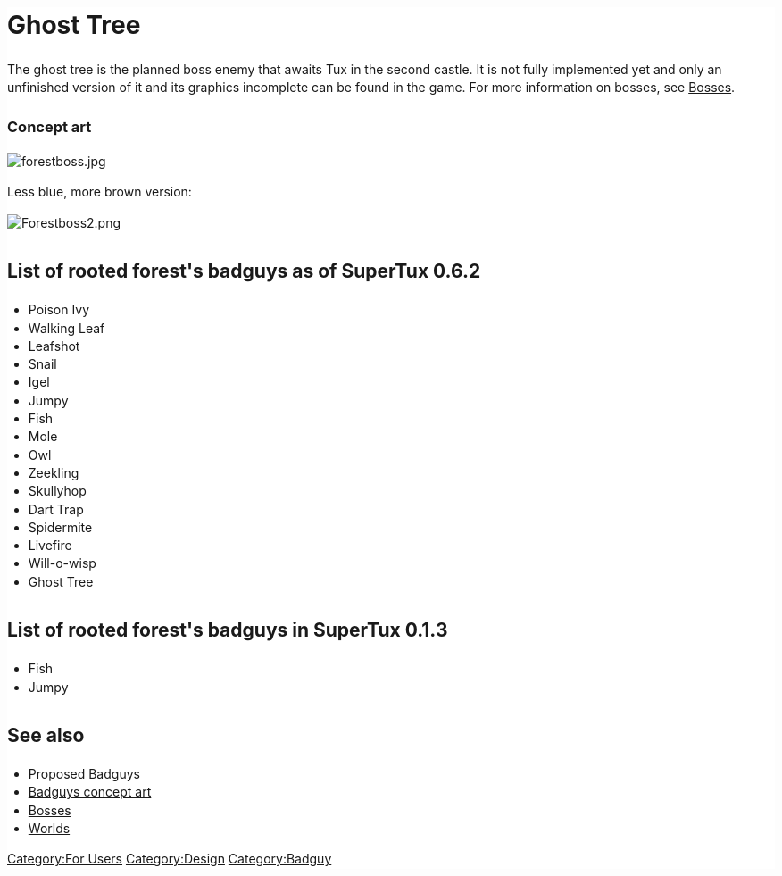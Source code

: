 
Ghost Tree
==========

The ghost tree is the planned boss enemy that awaits Tux in the second castle. It is not fully implemented yet and only an unfinished version of it and its graphics incomplete can be found in the game. For more information on bosses, see [Bosses](https://github.com/SuperTux/supertux/wiki/Bosses#Ghost_Tree).

### Concept art

![](images/Forestboss.jpg "forestboss.jpg")

Less blue, more brown version:

![](images/Forestboss2.png "Forestboss2.png")


List of rooted forest's badguys as of SuperTux 0.6.2
----------------------------------------------------

-   Poison Ivy
-   Walking Leaf
-   Leafshot
-   Snail
-   Igel
-   Jumpy
-   Fish
-   Mole
-   Owl
-   Zeekling
-   Skullyhop
-   Dart Trap
-   Spidermite
-   Livefire
-   Will-o-wisp
-   Ghost Tree

List of rooted forest's badguys in SuperTux 0.1.3
-------------------------------------------------

-   Fish
-   Jumpy


See also
--------

-   [Proposed Badguys](https://github.com/SuperTux/supertux/wiki/Current-Design-Document)
-   [Badguys concept art](Badguys_concept_art "wikilink")
-   [Bosses](https://github.com/SuperTux/supertux/wiki/Bosses)
-   [Worlds](https://github.com/SuperTux/supertux/wiki/Worlds)

[Category:For Users](Category:For_Users "wikilink") <Category:Design> <Category:Badguy>

